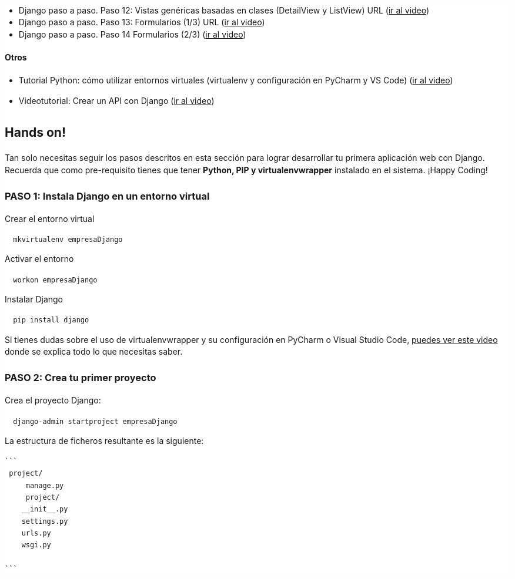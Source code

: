 - Django paso a paso. Paso 12: Vistas genéricas basadas en clases (DetailView y ListView) URL ([ir al video](https://youtu.be/4dGG5G9Ixsc))
- Django paso a paso. Paso 13: Formularios (1/3) URL ([ir al video](https://youtu.be/zsE3JwM63wU))
- Django paso a paso. Paso 14 Formularios (2/3) ([ir al video](https://youtu.be/KFVW3-a5k4c))

#### Otros
- Tutorial Python: cómo utilizar entornos virtuales (virtualenv y configuración en PyCharm y VS Code) ([ir al video](https://youtu.be/lJrs7P9eKXc))

- Videotutorial: Crear un API con Django ([ir al video](https://youtu.be/XqRBb_4CLS4))


## Hands on!

Tan solo necesitas seguir  los pasos descritos en esta sección para lograr desarrollar tu primera aplicación web con Django. 
Recuerda que como pre-requisito tienes que tener **Python, PIP y virtualenvwrapper** instalado en el sistema. ¡Happy Coding!

### PASO 1: Instala Django en un entorno virtual 

Crear el entorno virtual
    
      mkvirtualenv empresaDjango

 Activar el entorno
    
      workon empresaDjango
    
    
Instalar Django

      pip install django

Si tienes dudas sobre el uso de virtualenvwrapper y su configuración en PyCharm o Visual Studio Code, [puedes ver este video](https://youtu.be/lJrs7P9eKXc) donde se explica todo lo que necesitas saber.


### PASO 2: Crea tu primer proyecto

Crea el proyecto Django:

      django-admin startproject empresaDjango
    
    
   La estructura de ficheros resultante es la siguiente:
    
    ```
     project/
         manage.py
         project/
     	__init__.py
     	settings.py
     	urls.py
     	wsgi.py
    
    ```
    
